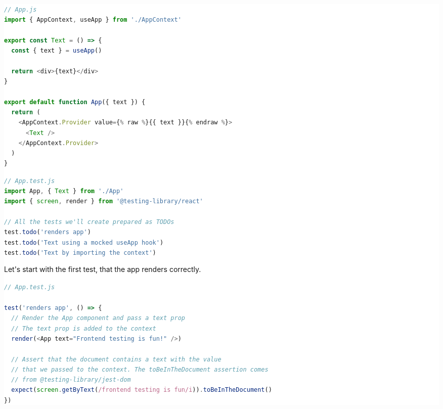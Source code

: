 </div></div>

<div class="element-block ml-4"><div class="flex-1">

```js
// App.js
import { AppContext, useApp } from './AppContext'
	  
export const Text = () => {
  const { text } = useApp()
	  
  return <div>{text}</div>
}
	  
export default function App({ text }) {
  return (
    <AppContext.Provider value={% raw %}{{ text }}{% endraw %}>
      <Text />
    </AppContext.Provider>
  )
}
```

</div></div>

<div class="element-block ml-4"><div class="flex-1">

```js
// App.test.js
import App, { Text } from './App'
import { screen, render } from '@testing-library/react'
	  
// All the tests we'll create prepared as TODOs
test.todo('renders app')
test.todo('Text using a mocked useApp hook')
test.todo('Text by importing the context')
```

</div></div>

<div class="element-block ml-4"><div class="flex-1">Let's start with the first test, that the app renders correctly.</div></div>

<div class="element-block ml-4"><div class="flex-1">

```js
// App.test.js
	  
test('renders app', () => {
  // Render the App component and pass a text prop
  // The text prop is added to the context
  render(<App text="Frontend testing is fun!" />)
	  
  // Assert that the document contains a text with the value
  // that we passed to the context. The toBeInTheDocument assertion comes
  // from @testing-library/jest-dom
  expect(screen.getByText(/frontend testing is fun/i)).toBeInTheDocument()
})
```
